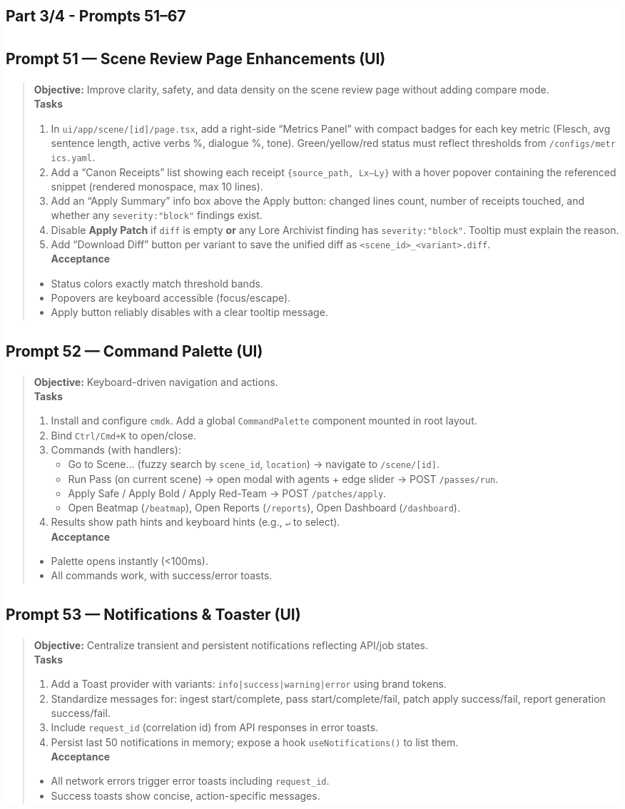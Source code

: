 ## Part 3/4 - Prompts 51–67

## Prompt 51 — Scene Review Page Enhancements (UI)

> **Objective:** Improve clarity, safety, and data density on the scene review page without adding compare mode.  
> **Tasks**  
> 1) In `ui/app/scene/[id]/page.tsx`, add a right-side “Metrics Panel” with compact badges for each key metric (Flesch, avg sentence length, active verbs %, dialogue %, tone). Green/yellow/red status must reflect thresholds from `/configs/metrics.yaml`.  
> 2) Add a “Canon Receipts” list showing each receipt `{source_path, Lx–Ly}` with a hover popover containing the referenced snippet (rendered monospace, max 10 lines).  
> 3) Add an “Apply Summary” info box above the Apply button: changed lines count, number of receipts touched, and whether any `severity:"block"` findings exist.  
> 4) Disable **Apply Patch** if `diff` is empty **or** any Lore Archivist finding has `severity:"block"`. Tooltip must explain the reason.  
> 5) Add “Download Diff” button per variant to save the unified diff as `<scene_id>_<variant>.diff`.  
> **Acceptance**  
> - Status colors exactly match threshold bands.  
> - Popovers are keyboard accessible (focus/escape).  
> - Apply button reliably disables with a clear tooltip message.

## Prompt 52 — Command Palette (UI)

> **Objective:** Keyboard-driven navigation and actions.  
> **Tasks**  
> 1) Install and configure `cmdk`. Add a global `CommandPalette` component mounted in root layout.  
> 2) Bind `Ctrl/Cmd+K` to open/close.  
> 3) Commands (with handlers):  
>    - Go to Scene… (fuzzy search by `scene_id`, `location`) → navigate to `/scene/[id]`.  
>    - Run Pass (on current scene) → open modal with agents + edge slider → POST `/passes/run`.  
>    - Apply Safe / Apply Bold / Apply Red-Team → POST `/patches/apply`.  
>    - Open Beatmap (`/beatmap`), Open Reports (`/reports`), Open Dashboard (`/dashboard`).  
> 4) Results show path hints and keyboard hints (e.g., `↵` to select).  
> **Acceptance**  
> - Palette opens instantly (<100ms).  
> - All commands work, with success/error toasts.

## Prompt 53 — Notifications & Toaster (UI)

> **Objective:** Centralize transient and persistent notifications reflecting API/job states.  
> **Tasks**  
> 1) Add a Toast provider with variants: `info|success|warning|error` using brand tokens.  
> 2) Standardize messages for: ingest start/complete, pass start/complete/fail, patch apply success/fail, report generation success/fail.  
> 3) Include `request_id` (correlation id) from API responses in error toasts.  
> 4) Persist last 50 notifications in memory; expose a hook `useNotifications()` to list them.  
> **Acceptance**  
> - All network errors trigger error toasts including `request_id`.  
> - Success toasts show concise, action-specific messages.
